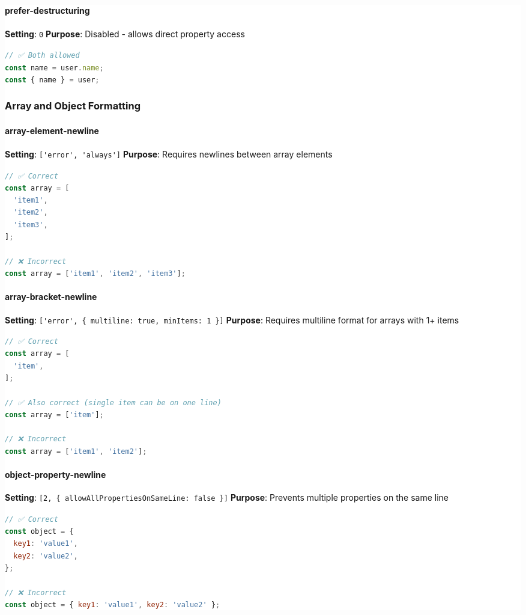 #### prefer-destructuring
**Setting**: `0`
**Purpose**: Disabled - allows direct property access
```javascript
// ✅ Both allowed
const name = user.name;
const { name } = user;
```

### Array and Object Formatting

#### array-element-newline
**Setting**: `['error', 'always']`
**Purpose**: Requires newlines between array elements
```javascript
// ✅ Correct
const array = [
  'item1',
  'item2',
  'item3',
];

// ❌ Incorrect
const array = ['item1', 'item2', 'item3'];
```

#### array-bracket-newline
**Setting**: `['error', { multiline: true, minItems: 1 }]`
**Purpose**: Requires multiline format for arrays with 1+ items
```javascript
// ✅ Correct
const array = [
  'item',
];

// ✅ Also correct (single item can be on one line)
const array = ['item'];

// ❌ Incorrect
const array = ['item1', 'item2'];
```

#### object-property-newline
**Setting**: `[2, { allowAllPropertiesOnSameLine: false }]`
**Purpose**: Prevents multiple properties on the same line
```javascript
// ✅ Correct
const object = {
  key1: 'value1',
  key2: 'value2',
};

// ❌ Incorrect
const object = { key1: 'value1', key2: 'value2' };
```
